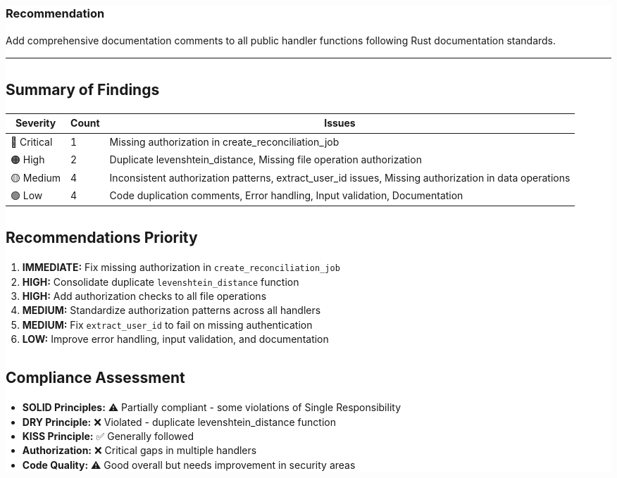 ### Recommendation
Add comprehensive documentation comments to all public handler functions following Rust documentation standards.

---

## Summary of Findings

| Severity | Count | Issues |
|----------|-------|--------|
| 🔴 Critical | 1 | Missing authorization in create_reconciliation_job |
| 🟠 High | 2 | Duplicate levenshtein_distance, Missing file operation authorization |
| 🟡 Medium | 4 | Inconsistent authorization patterns, extract_user_id issues, Missing authorization in data operations |
| 🟢 Low | 4 | Code duplication comments, Error handling, Input validation, Documentation |

## Recommendations Priority

1. **IMMEDIATE:** Fix missing authorization in `create_reconciliation_job`
2. **HIGH:** Consolidate duplicate `levenshtein_distance` function
3. **HIGH:** Add authorization checks to all file operations
4. **MEDIUM:** Standardize authorization patterns across all handlers
5. **MEDIUM:** Fix `extract_user_id` to fail on missing authentication
6. **LOW:** Improve error handling, input validation, and documentation

## Compliance Assessment

- **SOLID Principles:** ⚠️ Partially compliant - some violations of Single Responsibility
- **DRY Principle:** ❌ Violated - duplicate levenshtein_distance function
- **KISS Principle:** ✅ Generally followed
- **Authorization:** ❌ Critical gaps in multiple handlers
- **Code Quality:** ⚠️ Good overall but needs improvement in security areas
